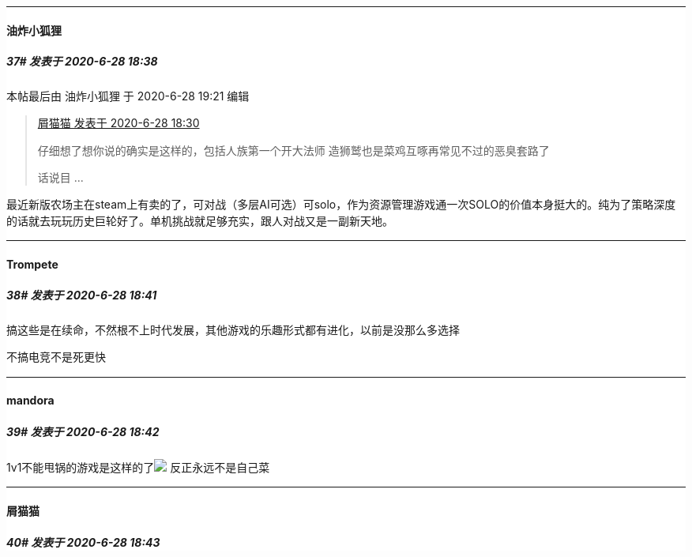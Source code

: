 

-----

####  油炸小狐狸  
##### 37#       发表于 2020-6-28 18:38



 本帖最后由 油炸小狐狸 于 2020-6-28 19:21 编辑 
<blockquote><a href="httphttps://bbs.saraba1st.com/2b/forum.php?mod=redirect&amp;goto=findpost&amp;pid=47987663&amp;ptid=1944606" target="_blank">屑猫猫 发表于 2020-6-28 18:30</a>

仔细想了想你说的确实是这样的，包括人族第一个开大法师 造狮鹫也是菜鸡互啄再常见不过的恶臭套路了

话说目 ...</blockquote>
最近新版农场主在steam上有卖的了，可对战（多层AI可选）可solo，作为资源管理游戏通一次SOLO的价值本身挺大的。纯为了策略深度的话就去玩玩历史巨轮好了。单机挑战就足够充实，跟人对战又是一副新天地。







-----

####  Trompete  
##### 38#       发表于 2020-6-28 18:41




搞这些是在续命，不然根不上时代发展，其他游戏的乐趣形式都有进化，以前是没那么多选择


不搞电竞不是死更快







-----

####  mandora  
##### 39#       发表于 2020-6-28 18:42




1v1不能甩锅的游戏是这样的了<img src="https://static.saraba1st.com/image/smiley/face2017/048.png" referrerpolicy="no-referrer">
反正永远不是自己菜







-----

####  屑猫猫  
##### 40#       发表于 2020-6-28 18:43
